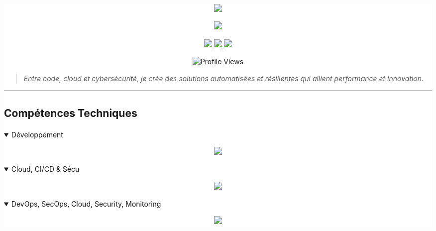 <p align="center">
  <img src="https://readme-typing-svg.herokuapp.com?font=Fira+Code&size=22&pause=1000&center=true&vCenter=true&width=700&height=45&lines=Développeur+Full+Stack;Expert+CyberSécurité+et+OSINT;Architecte+Logiciel;Maîtrise+CI%2FCD,+Devops,+SecOps,+Kubernetes,+Linux;Créateur+de+solutions+sécurisées+et+scalables;Automatisation,+Hardware+Hacking" />
</p>

<div align="center">
  <img src="https://capsule-render.vercel.app/api?type=waving&color=0E8AC8&height=200&section=header&text=Ibrahima%20&fontSize=60&fontColor=ffffff&animation=fadeIn&fontAlignY=38&desc=Développeur%20Full%20Stack%20|%20Red%20Teamer%20|%20Cloud%20Security%20Engineer&descAlignY=60&descAlign=50" width="100%"/>
</div>

<p align="center">
  <a href="https://linkedin.com/in/ibrahima-diallo69">
    <img src="https://img.shields.io/badge/LinkedIn-0077B5?style=for-the-badge&logo=linkedin&logoColor=white"/>
  </a>
  <a href="mailto:contact.ibrahima.dblp@gmail.com">
    <img src="https://img.shields.io/badge/Email-D14836?style=for-the-badge&logo=gmail&logoColor=white"/>
  </a>
  <a href="https://github.com/root-ibrahima">
    <img src="https://img.shields.io/badge/GitHub-100000?style=for-the-badge&logo=github&logoColor=white"/>
  </a>
</p>

<p align="center">
  <img src="https://komarev.com/ghpvc/?username=root-ibrahima&color=0e75b6&style=flat-square&label=PROFILE+VIEWS" alt="Profile Views"/>
</p>

> _Entre code, cloud et cybersécurité, je crée des solutions automatisées et résilientes qui allient performance et innovation._
---

## Compétences Techniques

<details open>
  <summary>Développement</summary>
  <p align="center">
    <img src="https://skillicons.dev/icons?i=ts,js,angular,py,go,rust,php,dart,java,kotlin,swift,c,cpp,cs,nodejs,arduino,react,svelte,flutter,unity,symfony,dotnet,fastapi,django,flask,nuxtjs,nestjs,nextjs,vuejs,jest,pytest" />
  </p>
</details>

<details open>
  <summary>Cloud, CI/CD & Sécu</summary>
  <p align="center">
    <img src="https://skillicons.dev/icons?i=aws,gcp,azure,docker,kubernetes,bash,linux,git,gitlab,nginx" />
  </p>
</details>

<details open>
  <summary>DevOps, SecOps, Cloud, Security, Monitoring</summary>
  <p align="center">
    <img src="https://skillicons.dev/icons?i=terraform,prometheus,kali,grafana,ansible,sentry" />
  </p>
</details>
